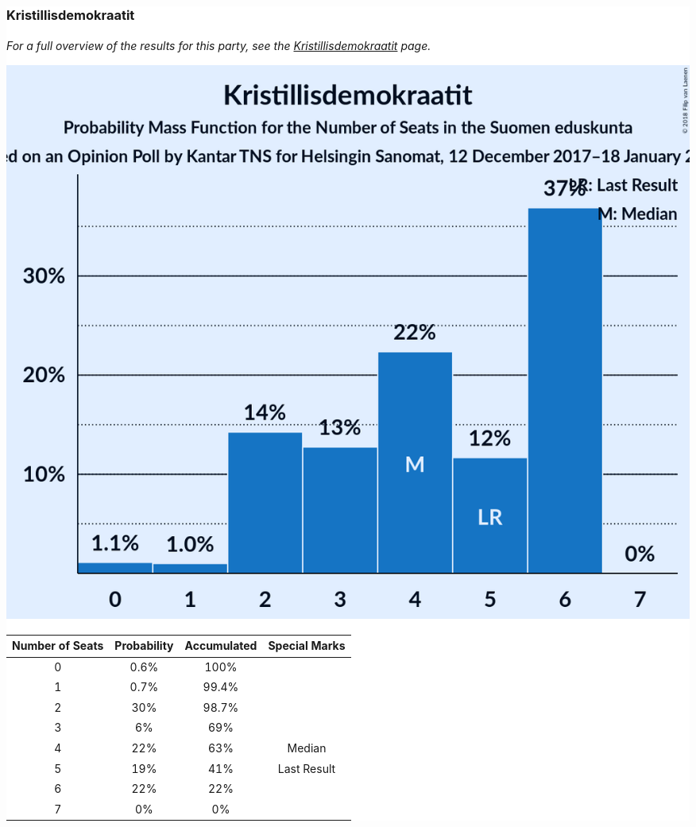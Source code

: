 ### Kristillisdemokraatit

*For a full overview of the results for this party, see the [Kristillisdemokraatit](party-kristillisdemokraatit.html) page.*

![Graph with seats probability mass function not yet produced](2018-01-18-KantarTNS-seats-pmf-kristillisdemokraatit.png "Seats Probability Mass Function")

| Number of Seats | Probability | Accumulated | Special Marks |
|:---------------:|:-----------:|:-----------:|:-------------:|
| 0 | 0.6% | 100% |  |
| 1 | 0.7% | 99.4% |  |
| 2 | 30% | 98.7% |  |
| 3 | 6% | 69% |  |
| 4 | 22% | 63% | Median |
| 5 | 19% | 41% | Last Result |
| 6 | 22% | 22% |  |
| 7 | 0% | 0% |  |
